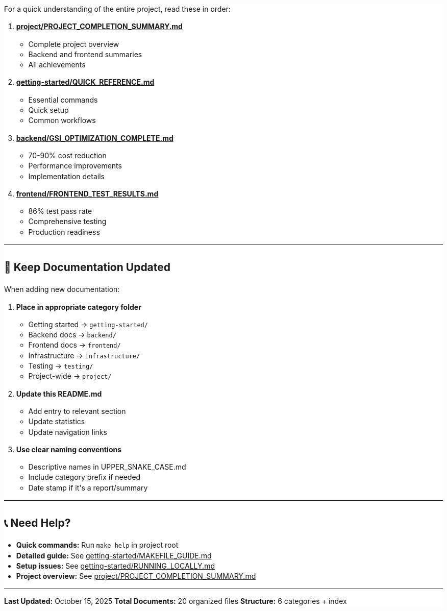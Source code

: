 For a quick understanding of the entire project, read these in order:

1. **[project/PROJECT_COMPLETION_SUMMARY.md](project/PROJECT_COMPLETION_SUMMARY.md)**
   - Complete project overview
   - Backend and frontend summaries
   - All achievements

2. **[getting-started/QUICK_REFERENCE.md](getting-started/QUICK_REFERENCE.md)**
   - Essential commands
   - Quick setup
   - Common workflows

3. **[backend/GSI_OPTIMIZATION_COMPLETE.md](backend/GSI_OPTIMIZATION_COMPLETE.md)**
   - 70-90% cost reduction
   - Performance improvements
   - Implementation details

4. **[frontend/FRONTEND_TEST_RESULTS.md](frontend/FRONTEND_TEST_RESULTS.md)**
   - 86% test pass rate
   - Comprehensive testing
   - Production readiness

---

## 🔄 Keep Documentation Updated

When adding new documentation:

1. **Place in appropriate category folder**
   - Getting started → `getting-started/`
   - Backend docs → `backend/`
   - Frontend docs → `frontend/`
   - Infrastructure → `infrastructure/`
   - Testing → `testing/`
   - Project-wide → `project/`

2. **Update this README.md**
   - Add entry to relevant section
   - Update statistics
   - Update navigation links

3. **Use clear naming conventions**
   - Descriptive names in UPPER_SNAKE_CASE.md
   - Include category prefix if needed
   - Date stamp if it's a report/summary

---

## 📞 Need Help?

- **Quick commands:** Run `make help` in project root
- **Detailed guide:** See [getting-started/MAKEFILE_GUIDE.md](getting-started/MAKEFILE_GUIDE.md)
- **Setup issues:** See [getting-started/RUNNING_LOCALLY.md](getting-started/RUNNING_LOCALLY.md)
- **Project overview:** See [project/PROJECT_COMPLETION_SUMMARY.md](project/PROJECT_COMPLETION_SUMMARY.md)

---

**Last Updated:** October 15, 2025
**Total Documents:** 20 organized files
**Structure:** 6 categories + index

